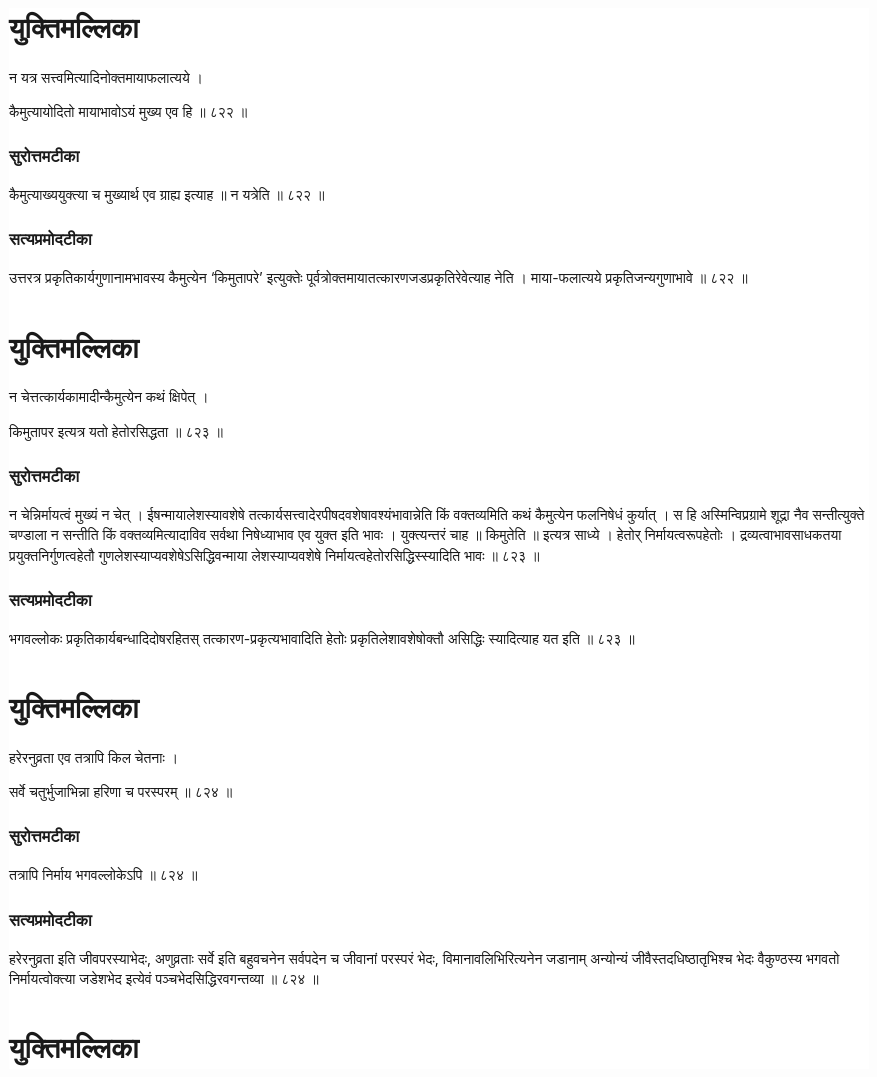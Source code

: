 # **युक्तिमल्लिका**

न यत्र सत्त्वमित्यादिनोक्तमायाफलात्यये ।

कैमुत्यायोदितो मायाभावोऽयं मुख्य एव हि ॥ ८२२ ॥

### **सुरोत्तमटीका**

कैमुत्याख्ययुक्त्या च मुख्यार्थ एव ग्राह्य इत्याह ॥ न यत्रेति ॥ ८२२ ॥

### **सत्यप्रमोदटीका**

उत्तरत्र प्रकृतिकार्यगुणानामभावस्य कैमुत्येन ‘किमुतापरे’ इत्युक्तेः पूर्वत्रोक्तमायातत्कारणजडप्रकृतिरेवेत्याह नेति । माया-फलात्यये प्रकृतिजन्यगुणाभावे ॥ ८२२ ॥

# **युक्तिमल्लिका**

न चेत्तत्कार्यकामादीन्कैमुत्येन कथं क्षिपेत् ।

किमुतापर इत्यत्र यतो हेतोरसिद्धता ॥ ८२३ ॥

### **सुरोत्तमटीका**

न चेन्निर्मायत्वं मुख्यं न चेत् । ईषन्मायालेशस्यावशेषे तत्कार्यसत्त्वादेरपीषदवशेषावश्यंभावान्नेति किं वक्तव्यमिति कथं कैमुत्येन फलनिषेधं कुर्यात् । स हि अस्मिन्विप्रग्रामे शूद्रा नैव सन्तीत्युक्ते चण्डाला न सन्तीति किं वक्तव्यमित्यादाविव सर्वथा निषेध्याभाव एव युक्त इति भावः । युक्त्यन्तरं चाह ॥ किमुतेति ॥ इत्यत्र साध्ये । हेतोर् निर्मायत्वरूपहेतोः । द्रव्यत्वाभावसाधकतया प्रयुक्तनिर्गुणत्वहेतौ गुणलेशस्याप्यवशेषेऽसिद्धिवन्माया लेशस्याप्यवशेषे निर्मायत्वहेतोरसिद्धिस्स्यादिति भावः ॥ ८२३ ॥

### **सत्यप्रमोदटीका**

भगवल्लोकः प्रकृतिकार्यबन्धादिदोषरहितस् तत्कारण-प्रकृत्यभावादिति हेतोः प्रकृतिलेशावशेषोक्तौ असिद्धिः स्यादित्याह यत इति ॥ ८२३ ॥

# **युक्तिमल्लिका**

हरेरनुव्रता एव तत्रापि किल चेतनाः ।

सर्वे चतुर्भुजाभिन्ना हरिणा च परस्परम् ॥ ८२४ ॥

### **सुरोत्तमटीका**

तत्रापि निर्माय भगवल्लोकेऽपि ॥ ८२४ ॥

### **सत्यप्रमोदटीका**

हरेरनुव्रता इति जीवपरस्याभेदः, अणुव्रताः सर्वे इति बहुवचनेन सर्वपदेन च जीवानां परस्परं भेदः, विमानावलिभिरित्यनेन जडानाम् अन्योन्यं जीवैस्तदधिष्ठातृभिश्च भेदः वैकुण्ठस्य भगवतो निर्मायत्वोक्त्या जडेशभेद इत्येवं पञ्चभेदसिद्धिरवगन्तव्या ॥ ८२४ ॥

# **युक्तिमल्लिका**
